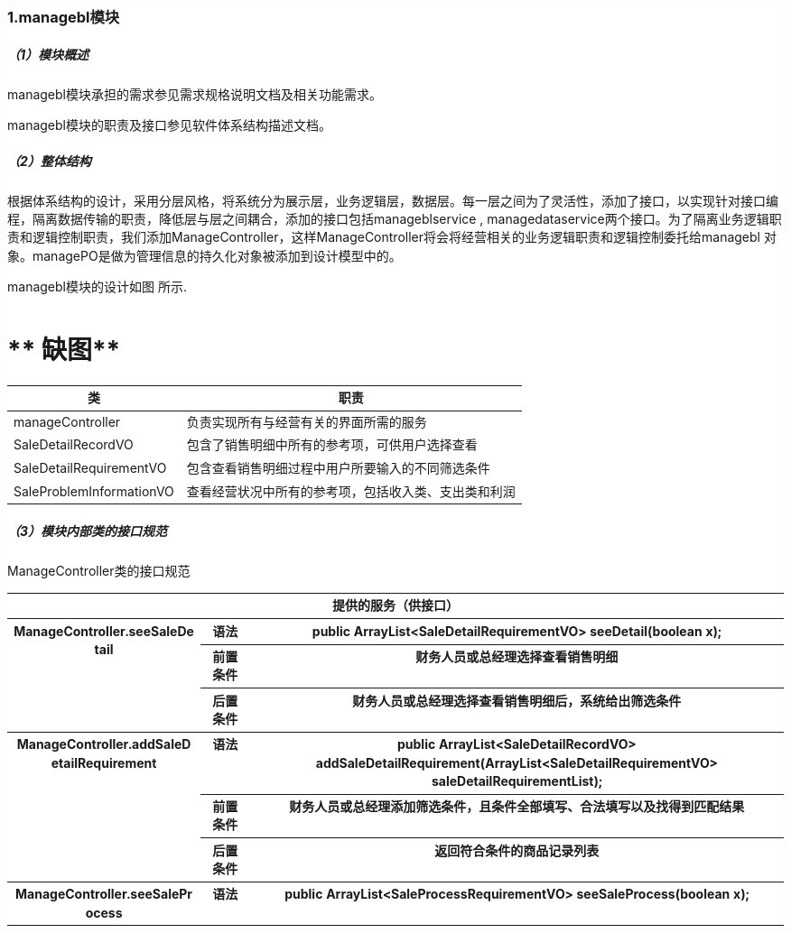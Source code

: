 ### 1.managebl模块
#####  （1）模块概述
managebl模块承担的需求参见需求规格说明文档及相关功能需求。

managebl模块的职责及接口参见软件体系结构描述文档。
#####   （2）整体结构
根据体系结构的设计，采用分层风格，将系统分为展示层，业务逻辑层，数据层。每一层之间为了灵活性，添加了接口，以实现针对接口编程，隔离数据传输的职责，降低层与层之间耦合，添加的接口包括manageblservice , managedataservice两个接口。为了隔离业务逻辑职责和逻辑控制职责，我们添加ManageController，这样ManageController将会将经营相关的业务逻辑职责和逻辑控制委托给managebl 对象。managePO是做为管理信息的持久化对象被添加到设计模型中的。

managebl模块的设计如图 所示.
#        ** 缺图**



类 | 职责
---|---
manageController | 负责实现所有与经营有关的界面所需的服务
SaleDetailRecordVO| 包含了销售明细中所有的参考项，可供用户选择查看
SaleDetailRequirementVO|包含查看销售明细过程中用户所要输入的不同筛选条件
SaleProblemInformationVO|查看经营状况中所有的参考项，包括收入类、支出类和利润

##### （3）模块内部类的接口规范

ManageController类的接口规范


<table>
	<tr>
		<th colspan="3">提供的服务（供接口）</th>
	</tr>
	<tr>
		<th rowspan="3">ManageController.seeSaleDetail</th>
		<th>语法</th>
		<th>public ArrayList&lt;SaleDetailRequirementVO> seeDetail(boolean x); </th>
		</tr>
		<tr>
			<th>前置条件</th>
			<th>财务人员或总经理选择查看销售明细</th>
		</tr>
		<tr>
			<th>后置条件</th>
			<th>财务人员或总经理选择查看销售明细后，系统给出筛选条件</th>	
		</tr>	
<tr>
		<th rowspan="3">ManageController.addSaleDetailRequirement</th>
		<th>语法</th>
		<th>public ArrayList&lt;SaleDetailRecordVO> addSaleDetailRequirement(ArrayList&lt;SaleDetailRequirementVO> saleDetailRequirementList);</th>
		</tr>
		<tr>
			<th>前置条件</th>
			<th>财务人员或总经理添加筛选条件，且条件全部填写、合法填写以及找得到匹配结果</th>
		</tr>
		<tr>
			<th>后置条件</th>
			<th>返回符合条件的商品记录列表</th>
</tr>	
<tr>
		<th rowspan="3">ManageController.seeSaleProcess</th>
		<th>语法</th>
		<th>public ArrayList&lt;SaleProcessRequirementVO> seeSaleProcess(boolean x);</th>
		</tr>
		<tr>